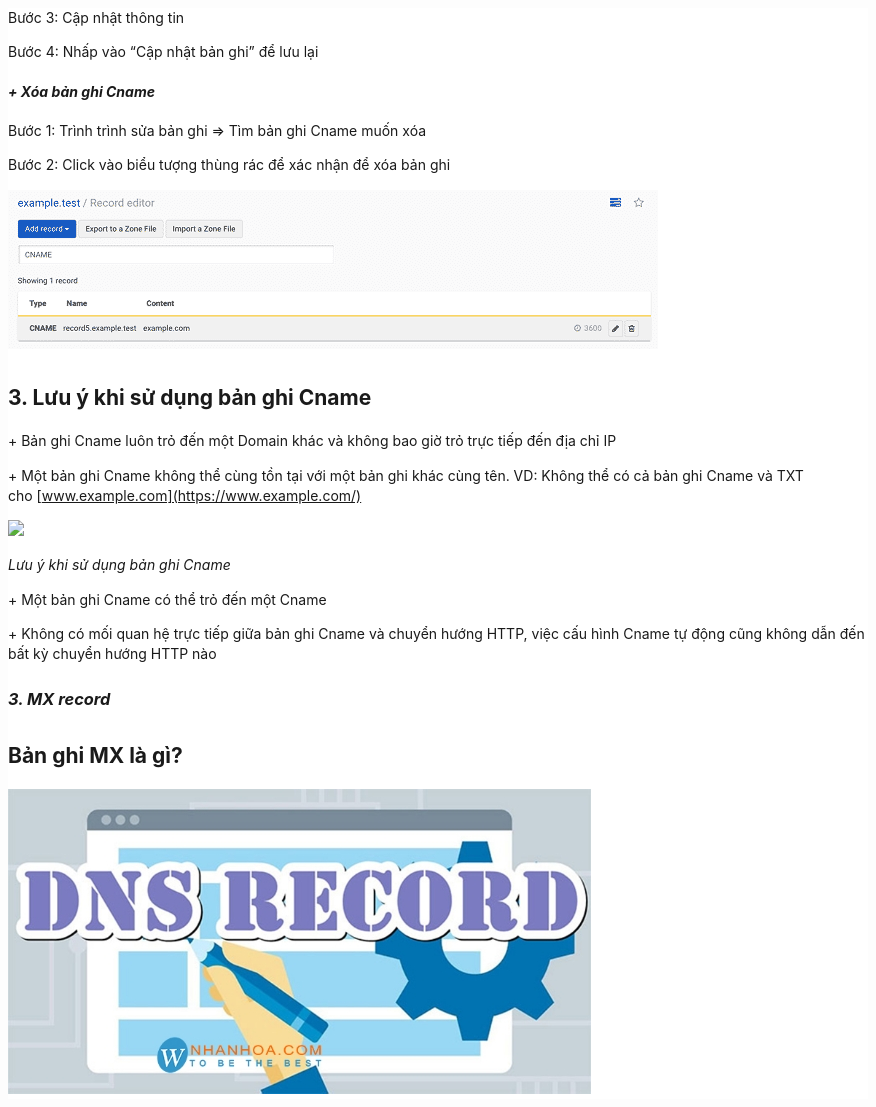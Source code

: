 Bước 3: Cập nhật thông tin

Bước 4: Nhấp vào “Cập nhật bản ghi” để lưu lại
#### *+ Xóa bản ghi Cname*
Bước 1: Trình trình sửa bản ghi => Tìm bản ghi Cname muốn xóa

Bước 2: Click vào biểu tượng thùng rác để xác nhận để xóa bản ghi

![](img/Aspose.Words.cf774661-5938-471f-80c8-165c7cadcbe9.007.png)
## **3. Lưu ý khi sử dụng bản ghi Cname**
\+ Bản ghi Cname luôn trỏ đến một Domain khác và không bao giờ trỏ trực tiếp đến địa chỉ IP

\+ Một bản ghi Cname không thể cùng tồn tại với một bản ghi khác cùng tên. VD: Không thể có cả bản ghi Cname và TXT cho [www.example.com](https://www.example.com/)

![](img/Aspose.Words.cf774661-5938-471f-80c8-165c7cadcbe9.008.png)

*Lưu ý khi sử dụng bản ghi Cname*

\+ Một bản ghi Cname có thể trỏ đến một Cname

\+ Không có mối quan hệ trực tiếp giữa bản ghi Cname và chuyển hướng HTTP, việc cấu hình Cname tự động cũng không dẫn đến bất kỳ chuyển hướng HTTP nào
### *3. MX record*
## **Bản ghi MX là gì?**
![](img/Aspose.Words.cf774661-5938-471f-80c8-165c7cadcbe9.009.jpeg)
